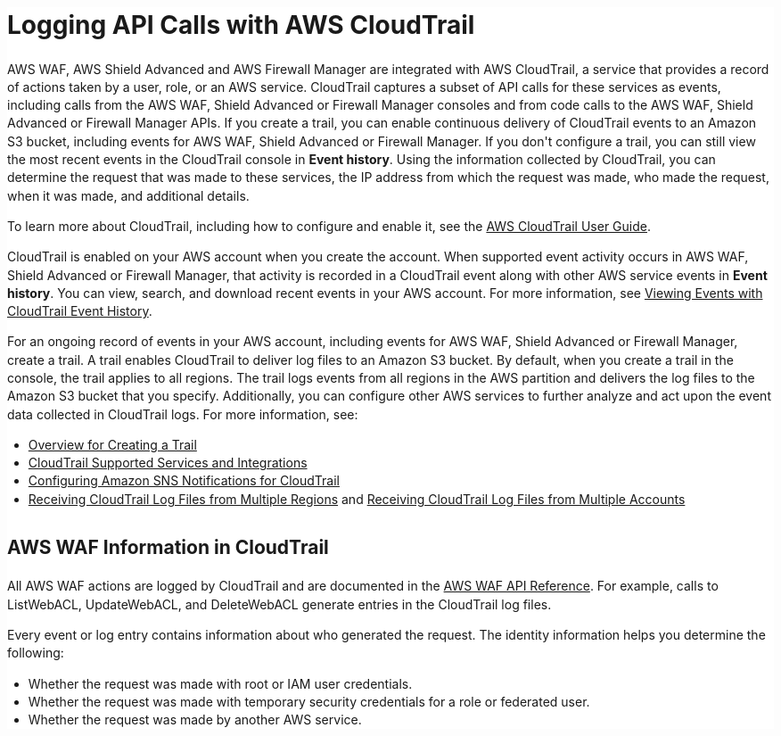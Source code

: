 # Logging API Calls with AWS CloudTrail<a name="logging-using-cloudtrail"></a>

AWS WAF, AWS Shield Advanced and AWS Firewall Manager are integrated with AWS CloudTrail, a service that provides a record of actions taken by a user, role, or an AWS service\. CloudTrail captures a subset of API calls for these services as events, including calls from the AWS WAF, Shield Advanced or Firewall Manager consoles and from code calls to the AWS WAF, Shield Advanced or Firewall Manager APIs\. If you create a trail, you can enable continuous delivery of CloudTrail events to an Amazon S3 bucket, including events for AWS WAF, Shield Advanced or Firewall Manager\. If you don't configure a trail, you can still view the most recent events in the CloudTrail console in **Event history**\. Using the information collected by CloudTrail, you can determine the request that was made to these services, the IP address from which the request was made, who made the request, when it was made, and additional details\. 

To learn more about CloudTrail, including how to configure and enable it, see the [AWS CloudTrail User Guide](http://docs.aws.amazon.com/awscloudtrail/latest/userguide/)\.

CloudTrail is enabled on your AWS account when you create the account\. When supported event activity occurs in AWS WAF, Shield Advanced or Firewall Manager, that activity is recorded in a CloudTrail event along with other AWS service events in **Event history**\. You can view, search, and download recent events in your AWS account\. For more information, see [Viewing Events with CloudTrail Event History](http://docs.aws.amazon.com/awscloudtrail/latest/userguide/view-cloudtrail-events.html)\. 

For an ongoing record of events in your AWS account, including events for AWS WAF, Shield Advanced or Firewall Manager, create a trail\. A trail enables CloudTrail to deliver log files to an Amazon S3 bucket\. By default, when you create a trail in the console, the trail applies to all regions\. The trail logs events from all regions in the AWS partition and delivers the log files to the Amazon S3 bucket that you specify\. Additionally, you can configure other AWS services to further analyze and act upon the event data collected in CloudTrail logs\. For more information, see: 
+ [Overview for Creating a Trail](http://docs.aws.amazon.com/awscloudtrail/latest/userguide/cloudtrail-create-and-update-a-trail.html)
+ [CloudTrail Supported Services and Integrations](http://docs.aws.amazon.com/awscloudtrail/latest/userguide/cloudtrail-aws-service-specific-topics.html#cloudtrail-aws-service-specific-topics-integrations)
+ [Configuring Amazon SNS Notifications for CloudTrail](http://docs.aws.amazon.com/awscloudtrail/latest/userguide/getting_notifications_top_level.html)
+ [Receiving CloudTrail Log Files from Multiple Regions](http://docs.aws.amazon.com/awscloudtrail/latest/userguide/receive-cloudtrail-log-files-from-multiple-regions.html) and [Receiving CloudTrail Log Files from Multiple Accounts](http://docs.aws.amazon.com/awscloudtrail/latest/userguide/cloudtrail-receive-logs-from-multiple-accounts.html)

## AWS WAF Information in CloudTrail<a name="understanding-waf-entries"></a>

All AWS WAF actions are logged by CloudTrail and are documented in the [AWS WAF API Reference](http://docs.aws.amazon.com/waf/latest/APIReference/)\. For example, calls to ListWebACL, UpdateWebACL, and DeleteWebACL generate entries in the CloudTrail log files\. 

Every event or log entry contains information about who generated the request\. The identity information helps you determine the following: 
+ Whether the request was made with root or IAM user credentials\.
+ Whether the request was made with temporary security credentials for a role or federated user\.
+ Whether the request was made by another AWS service\.
